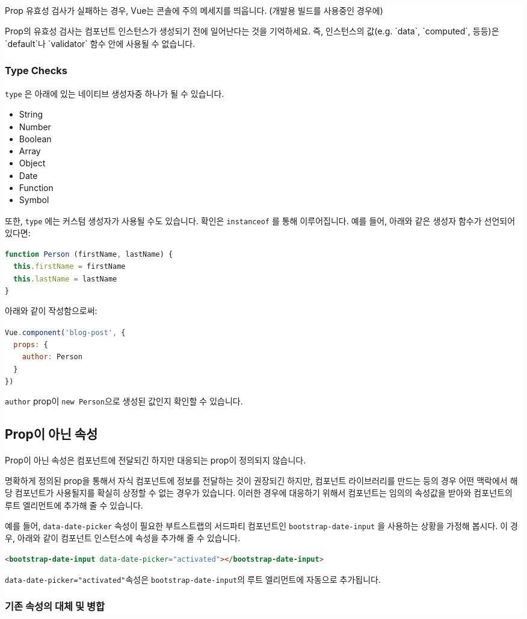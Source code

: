 
Prop 유효성 검사가 실패하는 경우, Vue는 콘솔에 주의 메세지를 띄웁니다. (개발용 빌드를 사용중인 경우에) 

<p class="tip">Prop의 유효성 검사는 컴포넌트 인스턴스가 생성되기 전에 일어난다는 것을 기억하세요. 즉, 인스턴스의 값(e.g. `data`, `computed`, 등등)은 `default`나 `validator` 함수 안에 사용될 수 없습니다.</p>

### Type Checks

`type` 은 아래에 있는 네이티브 생성자중 하나가 될 수 있습니다. 

- String
- Number
- Boolean
- Array
- Object
- Date
- Function
- Symbol

또한, `type` 에는 커스텀 생성자가 사용될 수도 있습니다. 확인은 `instanceof` 를 통해 이루어집니다. 예를 들어, 아래와 같은 생성자 함수가 선언되어 있다면:

```js
function Person (firstName, lastName) {
  this.firstName = firstName
  this.lastName = lastName
}
```

아래와 같이 작성함으로써:

```js
Vue.component('blog-post', {
  props: {
    author: Person
  }
})
```

`author` prop이 `new Person`으로 생성된 값인지 확인할 수 있습니다. 

## Prop이 아닌 속성

Prop이 아닌 속성은 컴포넌트에 전달되긴 하지만 대응되는 prop이 정의되지 않습니다. 

명확하게 정의된 prop을 통해서 자식 컴포넌트에 정보를 전달하는 것이 권장되긴 하지만, 컴포넌트 라이브러리를 만드는 등의 경우 어떤 맥락에서 해당 컴포넌트가 사용될지를 확실히 상정할 수 없는 경우가 있습니다. 이러한 경우에 대응하기 위해서 컴포넌트는 임의의 속성값을 받아와 컴포넌트의 루트 엘리먼트에 추가해 줄 수 있습니다. 

예를 들어, `data-date-picker` 속성이 필요한 부트스트랩의 서드파티 컴포넌트인 `bootstrap-date-input` 을 사용하는 상황을 가정해 봅시다. 이 경우, 아래와 같이 컴포넌트 인스턴스에 속성을 추가해 줄 수 있습니다.


``` html
<bootstrap-date-input data-date-picker="activated"></bootstrap-date-input>
```

`data-date-picker="activated"`속성은 `bootstrap-date-input`의 루트 엘리먼트에 자동으로 추가됩니다.

### 기존 속성의 대체 및 병합
